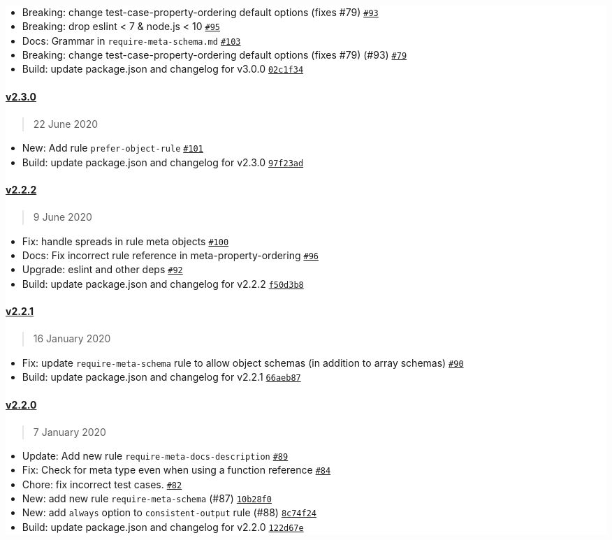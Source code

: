 - Breaking: change test-case-property-ordering default options (fixes #79) [`#93`](https://github.com/eslint-community/eslint-plugin-eslint-plugin/pull/93)
- Breaking: drop eslint &lt; 7 & node.js &lt; 10 [`#95`](https://github.com/eslint-community/eslint-plugin-eslint-plugin/pull/95)
- Docs: Grammar in `require-meta-schema.md` [`#103`](https://github.com/eslint-community/eslint-plugin-eslint-plugin/pull/103)
- Breaking: change test-case-property-ordering default options (fixes #79) (#93) [`#79`](https://github.com/eslint-community/eslint-plugin-eslint-plugin/issues/79)
- Build: update package.json and changelog for v3.0.0 [`02c1f34`](https://github.com/eslint-community/eslint-plugin-eslint-plugin/commit/02c1f347f2f0881e364724a4fce69e9da2ce9313)

#### [v2.3.0](https://github.com/eslint-community/eslint-plugin-eslint-plugin/compare/v2.2.2...v2.3.0)

> 22 June 2020

- New: Add rule `prefer-object-rule` [`#101`](https://github.com/eslint-community/eslint-plugin-eslint-plugin/pull/101)
- Build: update package.json and changelog for v2.3.0 [`97f23ad`](https://github.com/eslint-community/eslint-plugin-eslint-plugin/commit/97f23ad0141e84712bf24feb7aad332617792752)

#### [v2.2.2](https://github.com/eslint-community/eslint-plugin-eslint-plugin/compare/v2.2.1...v2.2.2)

> 9 June 2020

- Fix: handle spreads in rule meta objects [`#100`](https://github.com/eslint-community/eslint-plugin-eslint-plugin/pull/100)
- Docs: Fix incorrect rule reference in meta-property-ordering [`#96`](https://github.com/eslint-community/eslint-plugin-eslint-plugin/pull/96)
- Upgrade: eslint and other deps [`#92`](https://github.com/eslint-community/eslint-plugin-eslint-plugin/pull/92)
- Build: update package.json and changelog for v2.2.2 [`f50d3b8`](https://github.com/eslint-community/eslint-plugin-eslint-plugin/commit/f50d3b82a7762f87ac072814aa8df97ba7e8b77f)

#### [v2.2.1](https://github.com/eslint-community/eslint-plugin-eslint-plugin/compare/v2.2.0...v2.2.1)

> 16 January 2020

- Fix: update `require-meta-schema` rule to allow object schemas (in addition to array schemas) [`#90`](https://github.com/eslint-community/eslint-plugin-eslint-plugin/pull/90)
- Build: update package.json and changelog for v2.2.1 [`66aeb87`](https://github.com/eslint-community/eslint-plugin-eslint-plugin/commit/66aeb8731285fcc86809790ec7035d97ee75ef7b)

#### [v2.2.0](https://github.com/eslint-community/eslint-plugin-eslint-plugin/compare/v2.1.0...v2.2.0)

> 7 January 2020

- Update: Add new rule `require-meta-docs-description` [`#89`](https://github.com/eslint-community/eslint-plugin-eslint-plugin/pull/89)
- Fix: Check for meta type even when using a function reference [`#84`](https://github.com/eslint-community/eslint-plugin-eslint-plugin/pull/84)
- Chore: fix incorrect test cases. [`#82`](https://github.com/eslint-community/eslint-plugin-eslint-plugin/pull/82)
- New: add new rule `require-meta-schema` (#87) [`10b28f0`](https://github.com/eslint-community/eslint-plugin-eslint-plugin/commit/10b28f03d12a4770db3433b3b9cedface0d480d4)
- New: add `always` option to `consistent-output` rule (#88) [`8c74f24`](https://github.com/eslint-community/eslint-plugin-eslint-plugin/commit/8c74f242431de0d809f7be2801d4d889340fe84e)
- Build: update package.json and changelog for v2.2.0 [`122d67e`](https://github.com/eslint-community/eslint-plugin-eslint-plugin/commit/122d67eba9694038dafbf75530c56e4c737e210e)
